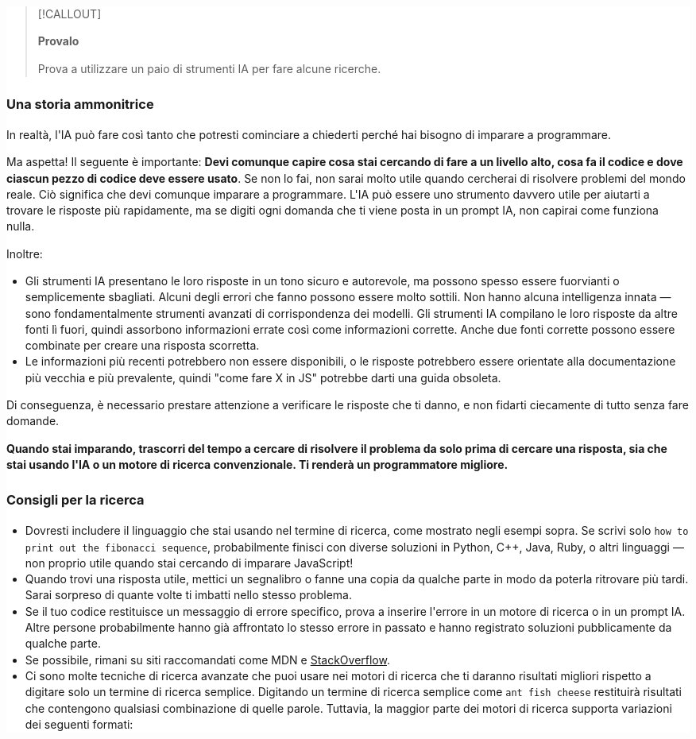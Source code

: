 > [!CALLOUT]
>
> **Provalo**
>
> Prova a utilizzare un paio di strumenti IA per fare alcune ricerche.

### Una storia ammonitrice

In realtà, l'IA può fare così tanto che potresti cominciare a chiederti perché hai bisogno di imparare a programmare.

Ma aspetta! Il seguente è importante: **Devi comunque capire cosa stai cercando di fare a un livello alto, cosa fa il codice e dove ciascun pezzo di codice deve essere usato**. Se non lo fai, non sarai molto utile quando cercherai di risolvere problemi del mondo reale. Ciò significa che devi comunque imparare a programmare. L'IA può essere uno strumento davvero utile per aiutarti a trovare le risposte più rapidamente, ma se digiti ogni domanda che ti viene posta in un prompt IA, non capirai come funziona nulla.

Inoltre:

- Gli strumenti IA presentano le loro risposte in un tono sicuro e autorevole, ma possono spesso essere fuorvianti o semplicemente sbagliati. Alcuni degli errori che fanno possono essere molto sottili. Non hanno alcuna intelligenza innata — sono fondamentalmente strumenti avanzati di corrispondenza dei modelli. Gli strumenti IA compilano le loro risposte da altre fonti lì fuori, quindi assorbono informazioni errate così come informazioni corrette. Anche due fonti corrette possono essere combinate per creare una risposta scorretta.
- Le informazioni più recenti potrebbero non essere disponibili, o le risposte potrebbero essere orientate alla documentazione più vecchia e più prevalente, quindi "come fare X in JS" potrebbe darti una guida obsoleta.

Di conseguenza, è necessario prestare attenzione a verificare le risposte che ti danno, e non fidarti ciecamente di tutto senza fare domande.

**Quando stai imparando, trascorri del tempo a cercare di risolvere il problema da solo prima di cercare una risposta, sia che stai usando l'IA o un motore di ricerca convenzionale. Ti renderà un programmatore migliore.**

### Consigli per la ricerca

- Dovresti includere il linguaggio che stai usando nel termine di ricerca, come mostrato negli esempi sopra. Se scrivi solo `how to print out the fibonacci sequence`, probabilmente finisci con diverse soluzioni in Python, C++, Java, Ruby, o altri linguaggi — non proprio utile quando stai cercando di imparare JavaScript!
- Quando trovi una risposta utile, mettici un segnalibro o fanne una copia da qualche parte in modo da poterla ritrovare più tardi. Sarai sorpreso di quante volte ti imbatti nello stesso problema.
- Se il tuo codice restituisce un messaggio di errore specifico, prova a inserire l'errore in un motore di ricerca o in un prompt IA. Altre persone probabilmente hanno già affrontato lo stesso errore in passato e hanno registrato soluzioni pubblicamente da qualche parte.
- Se possibile, rimani su siti raccomandati come MDN e [StackOverflow](https://stackoverflow.com/).
- Ci sono molte tecniche di ricerca avanzate che puoi usare nei motori di ricerca che ti daranno risultati migliori rispetto a digitare solo un termine di ricerca semplice. Digitando un termine di ricerca semplice come `ant fish cheese` restituirà risultati che contengono qualsiasi combinazione di quelle parole. Tuttavia, la maggior parte dei motori di ricerca supporta variazioni dei seguenti formati:
